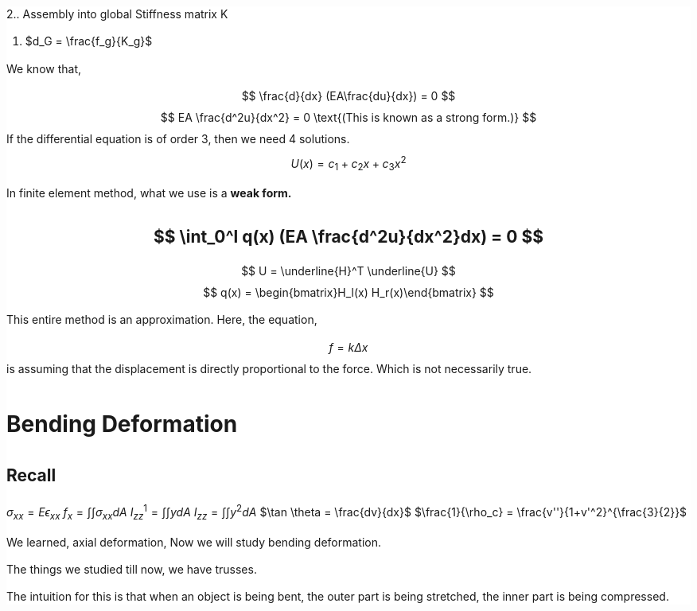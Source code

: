 2.. Assembly into global Stiffness matrix K
1. $d_G = \frac{f_g}{K_g}$ 

We know that,

$$
\frac{d}{dx} (EA\frac{du}{dx}) = 0
$$
$$
EA \frac{d^2u}{dx^2} = 0 \text{(This is known as a strong form.)}
$$
If the differential equation is of order 3, then we need 4 solutions.
$$
U(x) = c_1 + c_2 x + c_3 x^2
$$

In finite element method, what we use is a **weak form.**


$$
\int_0^l q(x) (EA \frac{d^2u}{dx^2}dx) = 0 
$$
---
$$
U = \underline{H}^T \underline{U}
$$
$$
q(x) = \begin{bmatrix}H_l(x) H_r(x)\end{bmatrix}
$$

This entire method is an approximation. Here, the equation, 

$$
f = k \Delta x
$$
is assuming that the displacement is directly proportional to the force. Which is not necessarily true.

# Bending Deformation
## Recall
$\sigma_{xx} = E \epsilon_{xx}$
$f_x = \int \int \sigma_{xx} dA$
$I^{1}_{zz} = \int \int y dA$
$I_{zz} = \int \int y^2 dA$
$\tan \theta = \frac{dv}{dx}$
$\frac{1}{\rho_c} = \frac{v''}{1+v'^2}^{\frac{3}{2}}$

We learned, axial deformation,
Now we will study bending deformation.

The things we studied till now, we have trusses.

The intuition for this is that when an object is being bent, the outer part is being stretched, the inner part is being compressed.
